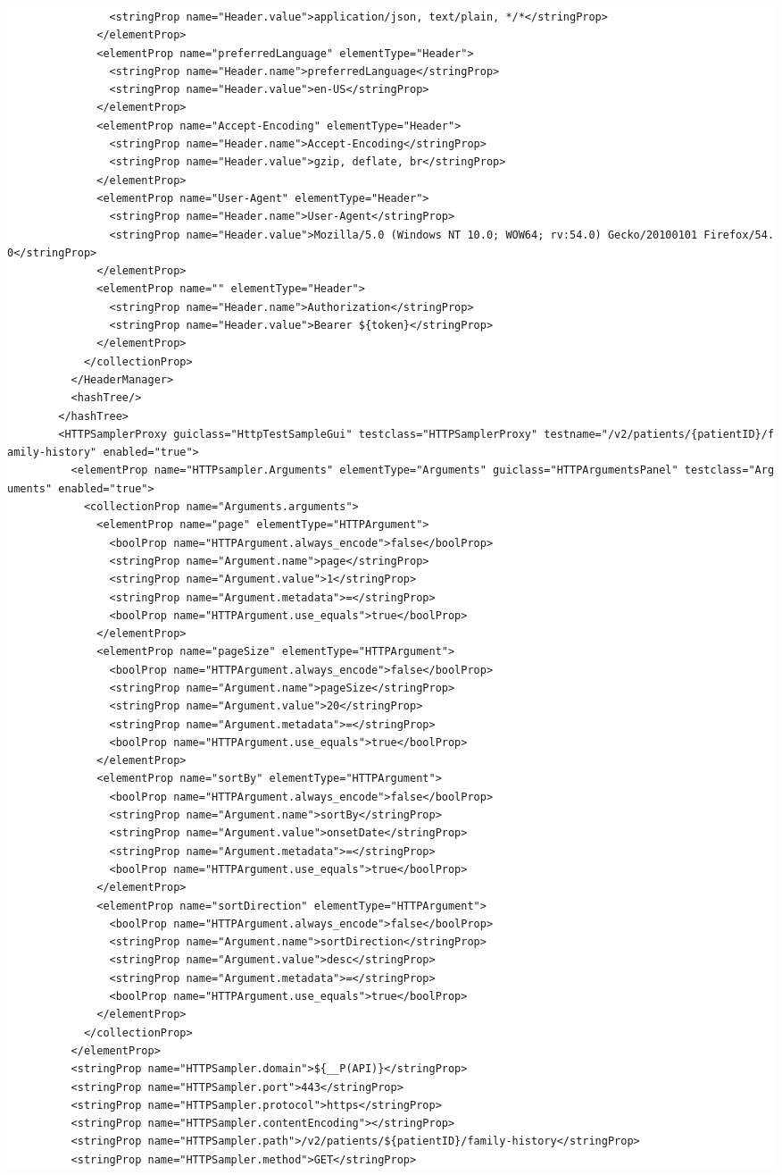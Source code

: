                     <stringProp name="Header.value">application/json, text/plain, */*</stringProp>
                  </elementProp>
                  <elementProp name="preferredLanguage" elementType="Header">
                    <stringProp name="Header.name">preferredLanguage</stringProp>
                    <stringProp name="Header.value">en-US</stringProp>
                  </elementProp>
                  <elementProp name="Accept-Encoding" elementType="Header">
                    <stringProp name="Header.name">Accept-Encoding</stringProp>
                    <stringProp name="Header.value">gzip, deflate, br</stringProp>
                  </elementProp>
                  <elementProp name="User-Agent" elementType="Header">
                    <stringProp name="Header.name">User-Agent</stringProp>
                    <stringProp name="Header.value">Mozilla/5.0 (Windows NT 10.0; WOW64; rv:54.0) Gecko/20100101 Firefox/54.0</stringProp>
                  </elementProp>
                  <elementProp name="" elementType="Header">
                    <stringProp name="Header.name">Authorization</stringProp>
                    <stringProp name="Header.value">Bearer ${token}</stringProp>
                  </elementProp>
                </collectionProp>
              </HeaderManager>
              <hashTree/>
            </hashTree>
            <HTTPSamplerProxy guiclass="HttpTestSampleGui" testclass="HTTPSamplerProxy" testname="/v2/patients/{patientID}/family-history" enabled="true">
              <elementProp name="HTTPsampler.Arguments" elementType="Arguments" guiclass="HTTPArgumentsPanel" testclass="Arguments" enabled="true">
                <collectionProp name="Arguments.arguments">
                  <elementProp name="page" elementType="HTTPArgument">
                    <boolProp name="HTTPArgument.always_encode">false</boolProp>
                    <stringProp name="Argument.name">page</stringProp>
                    <stringProp name="Argument.value">1</stringProp>
                    <stringProp name="Argument.metadata">=</stringProp>
                    <boolProp name="HTTPArgument.use_equals">true</boolProp>
                  </elementProp>
                  <elementProp name="pageSize" elementType="HTTPArgument">
                    <boolProp name="HTTPArgument.always_encode">false</boolProp>
                    <stringProp name="Argument.name">pageSize</stringProp>
                    <stringProp name="Argument.value">20</stringProp>
                    <stringProp name="Argument.metadata">=</stringProp>
                    <boolProp name="HTTPArgument.use_equals">true</boolProp>
                  </elementProp>
                  <elementProp name="sortBy" elementType="HTTPArgument">
                    <boolProp name="HTTPArgument.always_encode">false</boolProp>
                    <stringProp name="Argument.name">sortBy</stringProp>
                    <stringProp name="Argument.value">onsetDate</stringProp>
                    <stringProp name="Argument.metadata">=</stringProp>
                    <boolProp name="HTTPArgument.use_equals">true</boolProp>
                  </elementProp>
                  <elementProp name="sortDirection" elementType="HTTPArgument">
                    <boolProp name="HTTPArgument.always_encode">false</boolProp>
                    <stringProp name="Argument.name">sortDirection</stringProp>
                    <stringProp name="Argument.value">desc</stringProp>
                    <stringProp name="Argument.metadata">=</stringProp>
                    <boolProp name="HTTPArgument.use_equals">true</boolProp>
                  </elementProp>
                </collectionProp>
              </elementProp>
              <stringProp name="HTTPSampler.domain">${__P(API)}</stringProp>
              <stringProp name="HTTPSampler.port">443</stringProp>
              <stringProp name="HTTPSampler.protocol">https</stringProp>
              <stringProp name="HTTPSampler.contentEncoding"></stringProp>
              <stringProp name="HTTPSampler.path">/v2/patients/${patientID}/family-history</stringProp>
              <stringProp name="HTTPSampler.method">GET</stringProp>